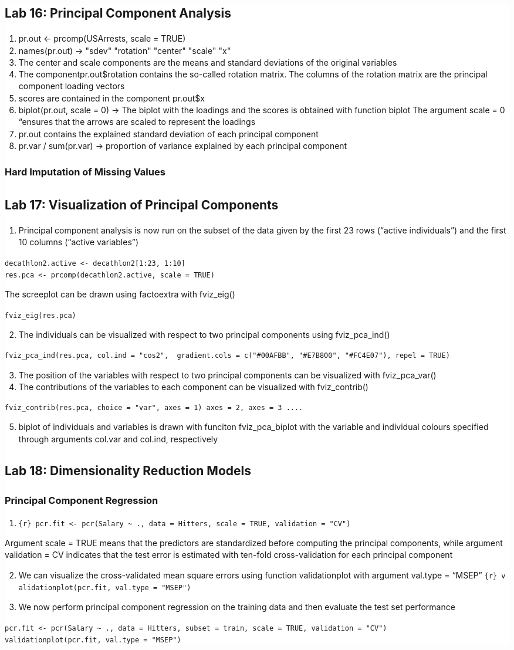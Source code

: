 ## Lab 16: Principal Component Analysis
1. pr.out <- prcomp(USArrests, scale = TRUE)
2. names(pr.out) -> "sdev" "rotation" "center" "scale" "x"
3. The center and scale components are the means and standard deviations of the original variables
4. The componentpr.out$rotation contains the so-called rotation matrix. The columns of the rotation matrix are the principal component loading vectors
4. scores are contained in the component pr.out$x
5. biplot(pr.out, scale = 0) -> The biplot with the loadings and the scores is obtained with function biplot
The argument scale = 0 “ensures that the arrows are scaled to represent the loadings
6. pr.out contains the explained standard deviation of each principal component
7. pr.var / sum(pr.var) -> proportion of variance explained by each principal component

### Hard Imputation of Missing Values

## Lab 17: Visualization of Principal Components
1. Principal component analysis is now run on the subset of the data given by the first 23 rows (“active individuals”) and the first 10 columns (“active variables”)
```{r}
decathlon2.active <- decathlon2[1:23, 1:10]
res.pca <- prcomp(decathlon2.active, scale = TRUE)
```

The screeplot can be drawn using factoextra with fviz_eig()
```{r}
fviz_eig(res.pca)
```

2. The individuals can be visualized with respect to two principal components using  fviz_pca_ind()
```{r}
fviz_pca_ind(res.pca, col.ind = "cos2",  gradient.cols = c("#00AFBB", "#E7B800", "#FC4E07"), repel = TRUE)
```
3. The position of the variables with respect to two principal components can be visualized with  fviz_pca_var()
4. The contributions of the variables to each component can be visualized with  fviz_contrib()
```{r}
fviz_contrib(res.pca, choice = "var", axes = 1) axes = 2, axes = 3 ....
```
5.  biplot of individuals and variables is drawn with funciton fviz_pca_biplot with the variable and individual colours specified through arguments col.var and col.ind, respectively

## Lab 18: Dimensionality Reduction Models
### Principal Component Regression
1. ```{r} pcr.fit <- pcr(Salary ~ ., data = Hitters, scale = TRUE, validation = "CV")```

Argument scale = TRUE means that the predictors are standardized before computing the principal components, while argument validation = CV indicates that the test error is estimated with ten-fold cross-validation for each principal component

2. We can visualize the cross-validated mean square errors using function validationplot with argument val.type = “MSEP”
```{r} validationplot(pcr.fit, val.type = "MSEP") ```

3. We now perform principal component regression on the training data and then evaluate the test set performance
```{r}
pcr.fit <- pcr(Salary ~ ., data = Hitters, subset = train, scale = TRUE, validation = "CV")
validationplot(pcr.fit, val.type = "MSEP")
```
